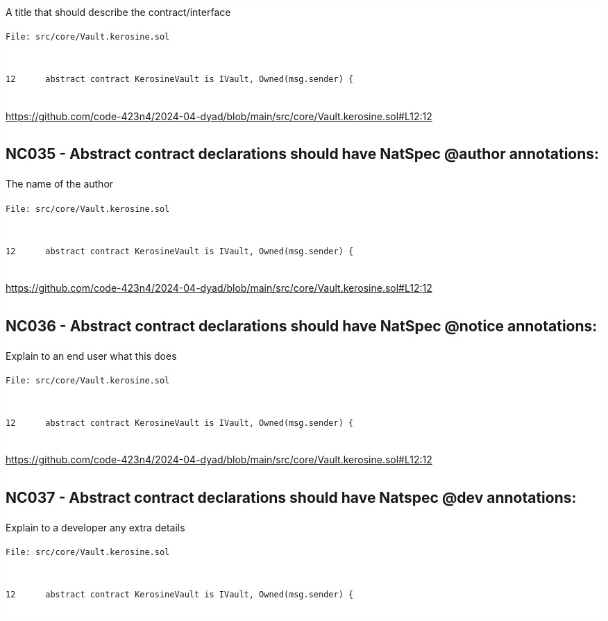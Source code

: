 A title that should describe the contract/interface


```solidity
File: src/core/Vault.kerosine.sol


12      abstract contract KerosineVault is IVault, Owned(msg.sender) {


```

https://github.com/code-423n4/2024-04-dyad/blob/main/src/core/Vault.kerosine.sol#L12:12

## NC035 - Abstract contract declarations should have NatSpec @author annotations:

The name of the author


```solidity
File: src/core/Vault.kerosine.sol


12      abstract contract KerosineVault is IVault, Owned(msg.sender) {


```

https://github.com/code-423n4/2024-04-dyad/blob/main/src/core/Vault.kerosine.sol#L12:12

## NC036 - Abstract contract declarations should have NatSpec @notice annotations:

Explain to an end user what this does


```solidity
File: src/core/Vault.kerosine.sol


12      abstract contract KerosineVault is IVault, Owned(msg.sender) {


```

https://github.com/code-423n4/2024-04-dyad/blob/main/src/core/Vault.kerosine.sol#L12:12

## NC037 - Abstract contract declarations should have Natspec @dev annotations:

Explain to a developer any extra details


```solidity
File: src/core/Vault.kerosine.sol


12      abstract contract KerosineVault is IVault, Owned(msg.sender) {


```
